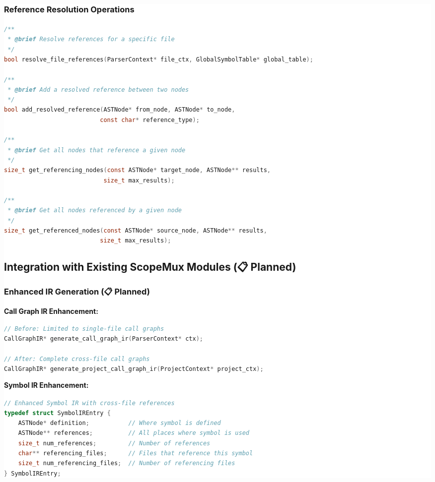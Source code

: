 ### Reference Resolution Operations

```c
/**
 * @brief Resolve references for a specific file
 */
bool resolve_file_references(ParserContext* file_ctx, GlobalSymbolTable* global_table);

/**
 * @brief Add a resolved reference between two nodes
 */
bool add_resolved_reference(ASTNode* from_node, ASTNode* to_node, 
                           const char* reference_type);

/**
 * @brief Get all nodes that reference a given node
 */
size_t get_referencing_nodes(const ASTNode* target_node, ASTNode** results, 
                            size_t max_results);

/**
 * @brief Get all nodes referenced by a given node
 */
size_t get_referenced_nodes(const ASTNode* source_node, ASTNode** results,
                           size_t max_results);
```

## Integration with Existing ScopeMux Modules (📋 Planned)

### Enhanced IR Generation (📋 Planned)

**Call Graph IR Enhancement:**
```c
// Before: Limited to single-file call graphs
CallGraphIR* generate_call_graph_ir(ParserContext* ctx);

// After: Complete cross-file call graphs
CallGraphIR* generate_project_call_graph_ir(ProjectContext* project_ctx);
```

**Symbol IR Enhancement:**
```c
// Enhanced Symbol IR with cross-file references
typedef struct SymbolIREntry {
    ASTNode* definition;           // Where symbol is defined
    ASTNode** references;          // All places where symbol is used
    size_t num_references;         // Number of references
    char** referencing_files;      // Files that reference this symbol
    size_t num_referencing_files;  // Number of referencing files
} SymbolIREntry;
```
